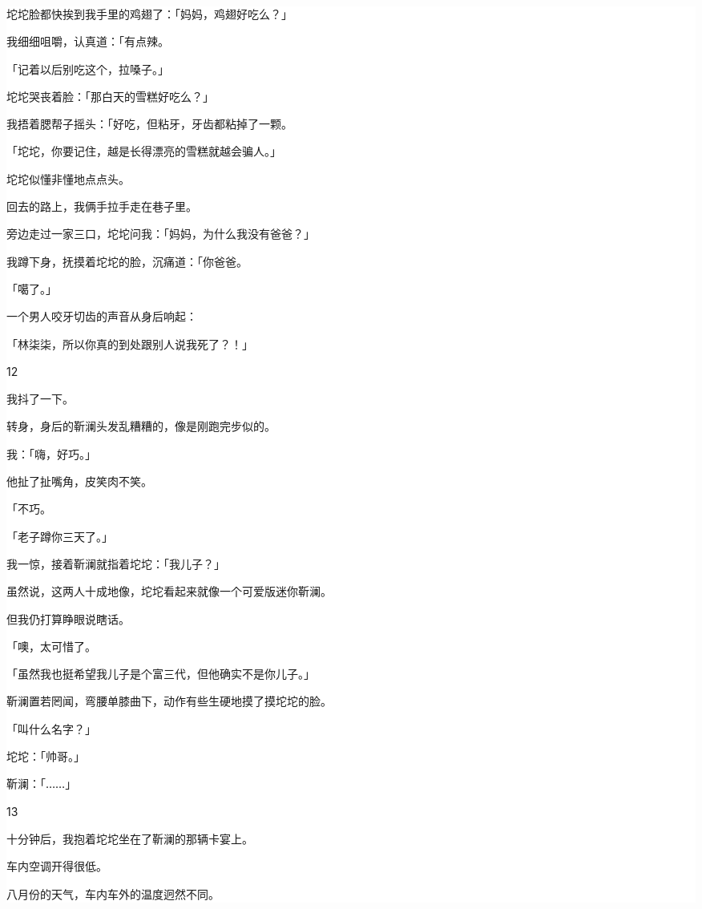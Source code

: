 坨坨脸都快挨到我手里的鸡翅了：「妈妈，鸡翅好吃么？」

我细细咀嚼，认真道：「有点辣。

「记着以后别吃这个，拉嗓子。」

坨坨哭丧着脸：「那白天的雪糕好吃么？」

我捂着腮帮子摇头：「好吃，但粘牙，牙齿都粘掉了一颗。

「坨坨，你要记住，越是长得漂亮的雪糕就越会骗人。」

坨坨似懂非懂地点点头。

回去的路上，我俩手拉手走在巷子里。

旁边走过一家三口，坨坨问我：「妈妈，为什么我没有爸爸？」

我蹲下身，抚摸着坨坨的脸，沉痛道：「你爸爸。

「噶了。」

一个男人咬牙切齿的声音从身后响起：

「林柒柒，所以你真的到处跟别人说我死了？！」

12

我抖了一下。

转身，身后的靳澜头发乱糟糟的，像是刚跑完步似的。

我：「嗨，好巧。」

他扯了扯嘴角，皮笑肉不笑。

「不巧。

「老子蹲你三天了。」

我一惊，接着靳澜就指着坨坨：「我儿子？」

虽然说，这两人十成地像，坨坨看起来就像一个可爱版迷你靳澜。

但我仍打算睁眼说瞎话。

「噢，太可惜了。

「虽然我也挺希望我儿子是个富三代，但他确实不是你儿子。」

靳澜置若罔闻，弯腰单膝曲下，动作有些生硬地摸了摸坨坨的脸。

「叫什么名字？」

坨坨：「帅哥。」

靳澜：「……」

13

十分钟后，我抱着坨坨坐在了靳澜的那辆卡宴上。

车内空调开得很低。

八月份的天气，车内车外的温度迥然不同。
